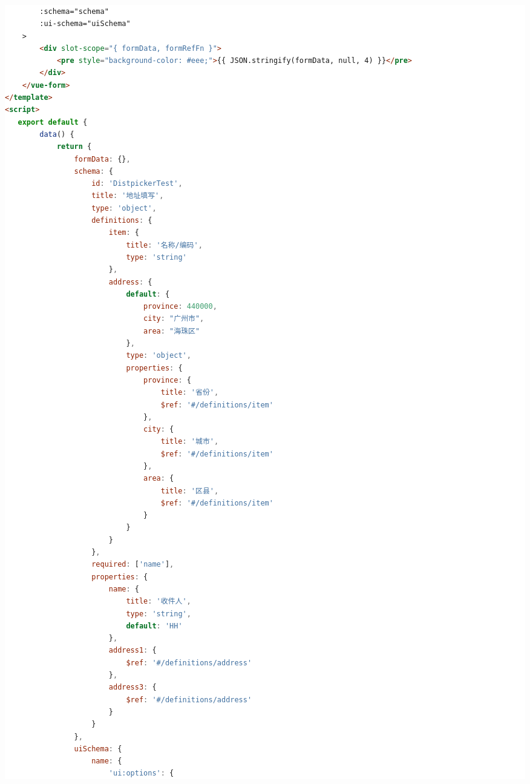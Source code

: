```html
        :schema="schema"
        :ui-schema="uiSchema"
    >
        <div slot-scope="{ formData, formRefFn }">
            <pre style="background-color: #eee;">{{ JSON.stringify(formData, null, 4) }}</pre>
        </div>
    </vue-form>
</template>
<script>
   export default {
        data() {
            return {
                formData: {},
                schema: {
                    id: 'DistpickerTest',
                    title: '地址填写',
                    type: 'object',
                    definitions: {
                        item: {
                            title: '名称/编码',
                            type: 'string'
                        },
                        address: {
                            default: {
                                province: 440000,
                                city: "广州市",
                                area: "海珠区"
                            },
                            type: 'object',
                            properties: {
                                province: {
                                    title: '省份',
                                    $ref: '#/definitions/item'
                                },
                                city: {
                                    title: '城市',
                                    $ref: '#/definitions/item'
                                },
                                area: {
                                    title: '区县',
                                    $ref: '#/definitions/item'
                                }
                            }
                        }
                    },
                    required: ['name'],
                    properties: {
                        name: {
                            title: '收件人',
                            type: 'string',
                            default: 'HH'
                        },
                        address1: {
                            $ref: '#/definitions/address'
                        },
                        address3: {
                            $ref: '#/definitions/address'
                        }
                    }
                },
                uiSchema: {
                    name: {
                        'ui:options': {
```